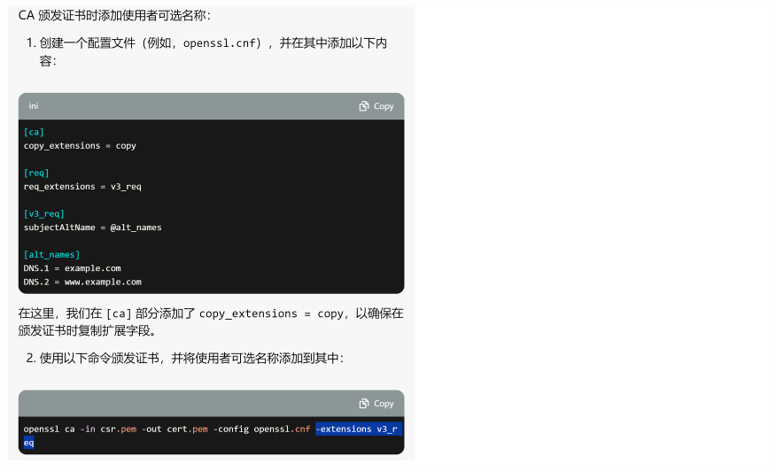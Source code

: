 <img src="7-基于主机头的多虚拟主机和实现HTTPS加密.assets/image-20231013105713321.png" alt="image-20231013105713321" style="zoom:50%;" />



